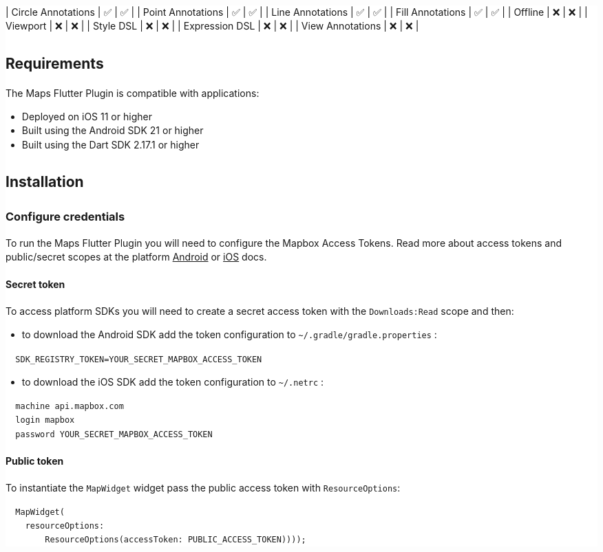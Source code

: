 | Circle Annotations | :white_check_mark:   | :white_check_mark: |
| Point Annotations | :white_check_mark:   | :white_check_mark: |
| Line Annotations | :white_check_mark:   | :white_check_mark: |
| Fill Annotations | :white_check_mark:   | :white_check_mark: |
| Offline | :x: | :x: |
| Viewport | :x: | :x: |
| Style DSL   | :x:  | :x:  |
| Expression DSL   | :x:  | :x:  |
| View Annotations   | :x:  | :x:  |

## Requirements

The Maps Flutter Plugin is compatible with applications:

- Deployed on iOS 11 or higher
- Built using the Android SDK 21 or higher
- Built using the Dart SDK 2.17.1 or higher

## Installation

### Configure credentials
To run the Maps Flutter Plugin you will need to configure the Mapbox Access Tokens. 
Read more about access tokens and public/secret scopes at the platform [Android](https://docs.mapbox.com/android/maps/guides/install/#configure-credentials) or [iOS](https://docs.mapbox.com/ios/maps/guides/install/#configure-credentials) docs.

#### Secret token
To access platform SDKs you will need to create a secret access token with the `Downloads:Read` scope and then:
 - to download the Android SDK add the token configuration to `~/.gradle/gradle.properties` : 
```
  SDK_REGISTRY_TOKEN=YOUR_SECRET_MAPBOX_ACCESS_TOKEN
```
 - to download the iOS SDK add the token configuration to `~/.netrc` :
```
  machine api.mapbox.com
  login mapbox
  password YOUR_SECRET_MAPBOX_ACCESS_TOKEN
```

#### Public token
To instantiate the `MapWidget` widget pass the public access token with `ResourceOptions`:
```
  MapWidget(
    resourceOptions:
        ResourceOptions(accessToken: PUBLIC_ACCESS_TOKEN))));
```
